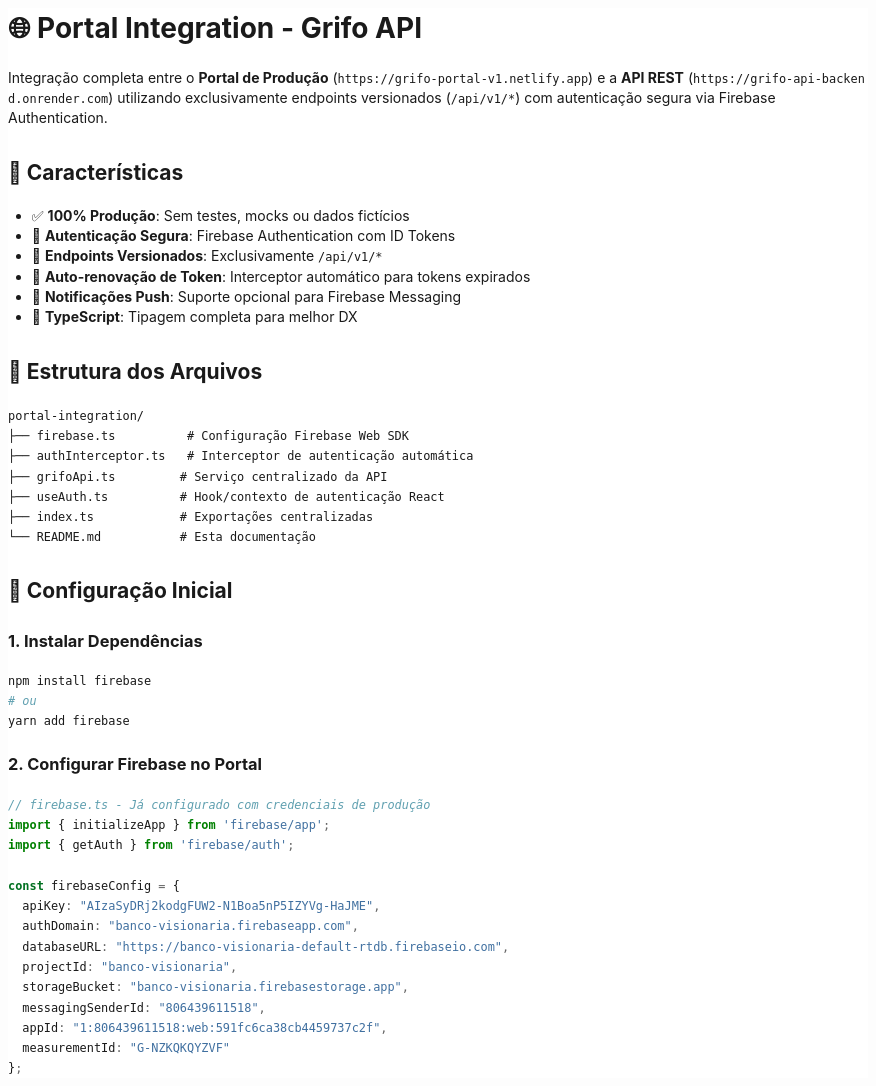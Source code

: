# 🌐 Portal Integration - Grifo API

Integração completa entre o **Portal de Produção** (`https://grifo-portal-v1.netlify.app`) e a **API REST** (`https://grifo-api-backend.onrender.com`) utilizando exclusivamente endpoints versionados (`/api/v1/*`) com autenticação segura via Firebase Authentication.

## 🎯 Características

- ✅ **100% Produção**: Sem testes, mocks ou dados fictícios
- 🔐 **Autenticação Segura**: Firebase Authentication com ID Tokens
- 🚀 **Endpoints Versionados**: Exclusivamente `/api/v1/*`
- 🔄 **Auto-renovação de Token**: Interceptor automático para tokens expirados
- 📱 **Notificações Push**: Suporte opcional para Firebase Messaging
- 🎨 **TypeScript**: Tipagem completa para melhor DX

## 📁 Estrutura dos Arquivos

```
portal-integration/
├── firebase.ts          # Configuração Firebase Web SDK
├── authInterceptor.ts   # Interceptor de autenticação automática
├── grifoApi.ts         # Serviço centralizado da API
├── useAuth.ts          # Hook/contexto de autenticação React
├── index.ts            # Exportações centralizadas
└── README.md           # Esta documentação
```

## 🚀 Configuração Inicial

### 1. Instalar Dependências

```bash
npm install firebase
# ou
yarn add firebase
```

### 2. Configurar Firebase no Portal

```typescript
// firebase.ts - Já configurado com credenciais de produção
import { initializeApp } from 'firebase/app';
import { getAuth } from 'firebase/auth';

const firebaseConfig = {
  apiKey: "AIzaSyDRj2kodgFUW2-N1Boa5nP5IZYVg-HaJME",
  authDomain: "banco-visionaria.firebaseapp.com",
  databaseURL: "https://banco-visionaria-default-rtdb.firebaseio.com",
  projectId: "banco-visionaria",
  storageBucket: "banco-visionaria.firebasestorage.app",
  messagingSenderId: "806439611518",
  appId: "1:806439611518:web:591fc6ca38cb4459737c2f",
  measurementId: "G-NZKQKQYZVF"
};
```
